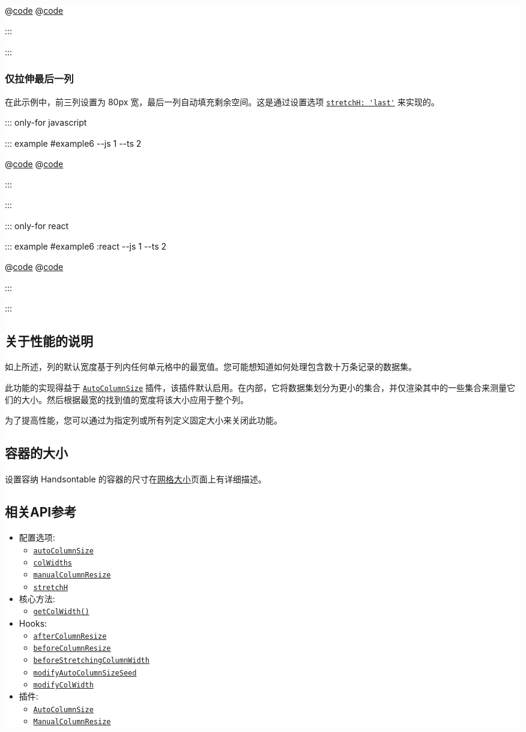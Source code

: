 @[code](@/content/guides/columns/column-width/react/example5.jsx)
@[code](@/content/guides/columns/column-width/react/example5.tsx)

:::

:::

### 仅拉伸最后一列

在此示例中，前三列设置为 80px 宽，最后一列自动填充剩余空间。这是通过设置选项 [`stretchH: 'last'`](@/api/options.md#stretchh) 来实现的。

::: only-for javascript

::: example #example6 --js 1 --ts 2

@[code](@/content/guides/columns/column-width/javascript/example6.js)
@[code](@/content/guides/columns/column-width/javascript/example6.ts)

:::

:::

::: only-for react

::: example #example6 :react --js 1 --ts 2

@[code](@/content/guides/columns/column-width/react/example6.jsx)
@[code](@/content/guides/columns/column-width/react/example6.tsx)

:::

:::

## 关于性能的说明

如上所述，列的默认宽度基于列内任何单元格中的最宽值。您可能想知道如何处理包含数十万条记录的数据集。

此功能的实现得益于 [`AutoColumnSize`](@/api/autoColumnSize.md) 插件，该插件默认启用。在内部，它将数据集划分为更小的集合，并仅渲染其中的一些集合来测量它们的大小。然后根据最宽的找到值的宽度将该大小应用于整个列。

为了提高性能，您可以通过为指定列或所有列定义固定大小来关闭此功能。

## 容器的大小

设置容纳 Handsontable 的容器的尺寸在[网格大小](@/guides/getting-started/grid-size/grid-size.md)页面上有详细描述。

## 相关API参考

- 配置选项:
  - [`autoColumnSize`](@/api/options.md#autocolumnsize)
  - [`colWidths`](@/api/options.md#colwidths)
  - [`manualColumnResize`](@/api/options.md#manualcolumnresize)
  - [`stretchH`](@/api/options.md#stretchh)
- 核心方法:
  - [`getColWidth()`](@/api/core.md#getcolwidth)
- Hooks:
  - [`afterColumnResize`](@/api/hooks.md#aftercolumnresize)
  - [`beforeColumnResize`](@/api/hooks.md#beforecolumnresize)
  - [`beforeStretchingColumnWidth`](@/api/hooks.md#beforestretchingcolumnwidth)
  - [`modifyAutoColumnSizeSeed`](@/api/hooks.md#modifyautocolumnsizeseed)
  - [`modifyColWidth`](@/api/hooks.md#modifycolwidth)
- 插件:
  - [`AutoColumnSize`](@/api/autoColumnSize.md)
  - [`ManualColumnResize`](@/api/manualColumnResize.md)
